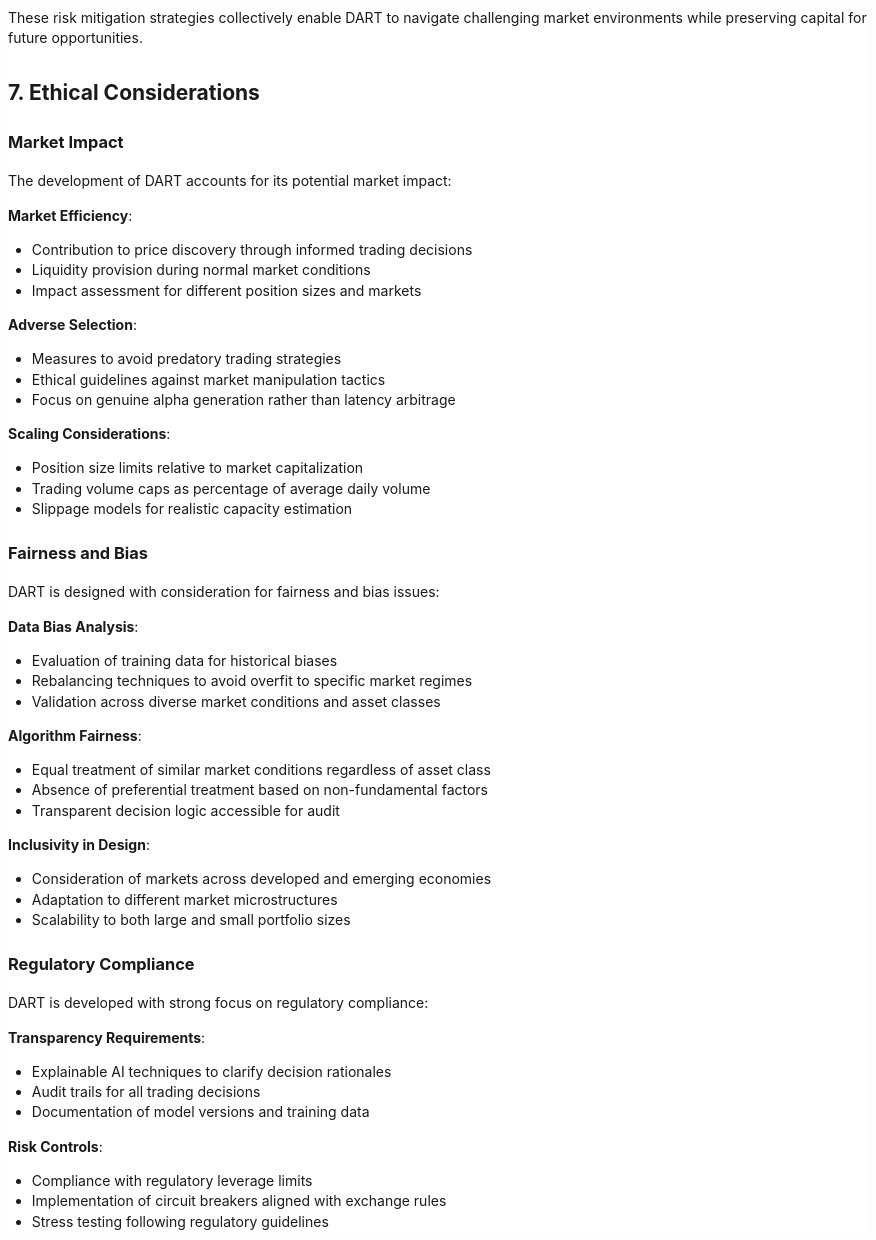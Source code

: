 These risk mitigation strategies collectively enable DART to navigate challenging market environments while preserving capital for future opportunities.

## 7. Ethical Considerations

### Market Impact

The development of DART accounts for its potential market impact:

**Market Efficiency**:
- Contribution to price discovery through informed trading decisions
- Liquidity provision during normal market conditions
- Impact assessment for different position sizes and markets

**Adverse Selection**:
- Measures to avoid predatory trading strategies
- Ethical guidelines against market manipulation tactics
- Focus on genuine alpha generation rather than latency arbitrage

**Scaling Considerations**:
- Position size limits relative to market capitalization
- Trading volume caps as percentage of average daily volume
- Slippage models for realistic capacity estimation

### Fairness and Bias

DART is designed with consideration for fairness and bias issues:

**Data Bias Analysis**:
- Evaluation of training data for historical biases
- Rebalancing techniques to avoid overfit to specific market regimes
- Validation across diverse market conditions and asset classes

**Algorithm Fairness**:
- Equal treatment of similar market conditions regardless of asset class
- Absence of preferential treatment based on non-fundamental factors
- Transparent decision logic accessible for audit

**Inclusivity in Design**:
- Consideration of markets across developed and emerging economies
- Adaptation to different market microstructures
- Scalability to both large and small portfolio sizes

### Regulatory Compliance

DART is developed with strong focus on regulatory compliance:

**Transparency Requirements**:
- Explainable AI techniques to clarify decision rationales
- Audit trails for all trading decisions
- Documentation of model versions and training data

**Risk Controls**:
- Compliance with regulatory leverage limits
- Implementation of circuit breakers aligned with exchange rules
- Stress testing following regulatory guidelines

